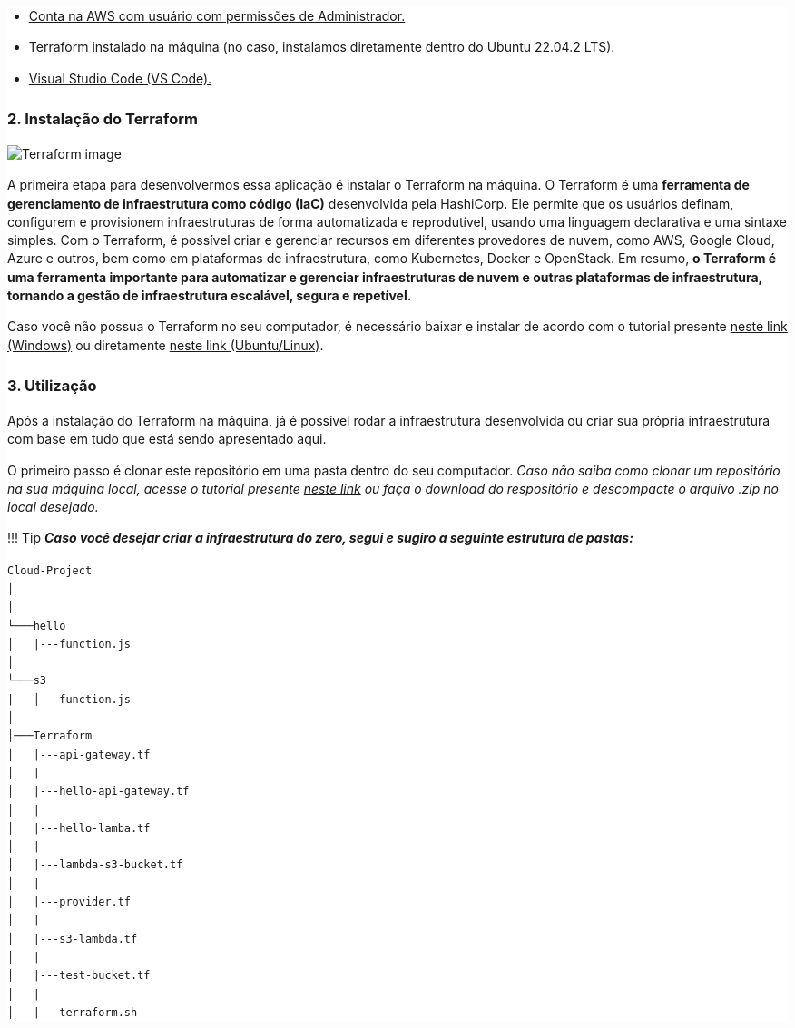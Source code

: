 - [Conta na AWS com usuário com permissões de Administrador.](https://docs.aws.amazon.com/pt_br/lex/latest/dg/gs-account.html)

- Terraform instalado na máquina (no caso, instalamos diretamente dentro do Ubuntu 22.04.2 LTS).

- [Visual Studio Code (VS Code).](https://code.visualstudio.com)

### 2. Instalação do Terraform

![Terraform image](https://upload.wikimedia.org/wikipedia/commons/0/04/Terraform_Logo.svg)

A primeira etapa para desenvolvermos essa aplicação é instalar o Terraform na máquina. O Terraform é uma **ferramenta de gerenciamento de infraestrutura como código (IaC)** desenvolvida pela HashiCorp. Ele permite que os usuários definam, configurem e provisionem infraestruturas de forma automatizada e reprodutível, usando uma linguagem declarativa e uma sintaxe simples.
Com o Terraform, é possível criar e gerenciar recursos em diferentes provedores de nuvem, como AWS, Google Cloud, Azure e outros, bem como em plataformas de infraestrutura, como Kubernetes, Docker e OpenStack.
Em resumo, **o Terraform é uma ferramenta importante para automatizar e gerenciar infraestruturas de nuvem e outras plataformas de infraestrutura, tornando a gestão de infraestrutura escalável, segura e repetível.**

Caso você não possua o Terraform no seu computador, é necessário baixar e instalar de acordo com o tutorial presente [neste link (Windows)](https://www.youtube.com/watch?v=bSrV1Dr8py8) ou diretamente [neste link (Ubuntu/Linux)](https://developer.hashicorp.com/terraform/downloads).

### 3. Utilização

Após a instalação do Terraform na máquina, já é possível rodar a infraestrutura desenvolvida ou criar sua própria infraestrutura com base em tudo que está sendo apresentado aqui.

O primeiro passo é clonar este repositório em uma pasta dentro do seu computador. _Caso não saiba como clonar um repositório na sua máquina local, acesse o tutorial presente [neste link](https://docs.github.com/pt/repositories/creating-and-managing-repositories/cloning-a-repository) ou faça o download do respositório e descompacte o arquivo .zip no local desejado._

!!! Tip
***Caso você desejar criar a infraestrutura do zero, segui e sugiro a seguinte estrutura de pastas:***

```
Cloud-Project
│
│
└───hello
│   |---function.js
│
└───s3
|   │---function.js
│
│───Terraform
│   |---api-gateway.tf
│   |
│   |---hello-api-gateway.tf
│   |
│   |---hello-lamba.tf
│   |
│   |---lambda-s3-bucket.tf
│   |
│   |---provider.tf
│   |
│   |---s3-lambda.tf
│   |
│   |---test-bucket.tf
│   |
│   |---terraform.sh

```